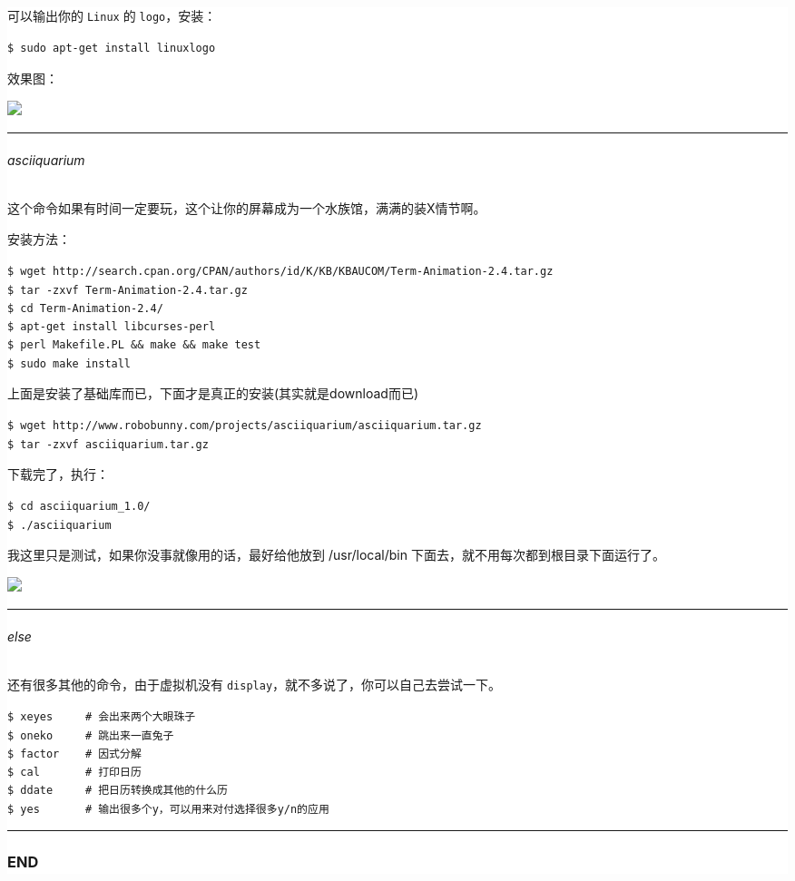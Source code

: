 可以输出你的 `Linux` 的 `logo`，安装：

    $ sudo apt-get install linuxlogo

效果图：

![](http://www.xiaoh.me/img/post-command-linuxlogo.jpg)

---

###### asciiquarium

这个命令如果有时间一定要玩，这个让你的屏幕成为一个水族馆，满满的装X情节啊。

安装方法：

    $ wget http://search.cpan.org/CPAN/authors/id/K/KB/KBAUCOM/Term-Animation-2.4.tar.gz
    $ tar -zxvf Term-Animation-2.4.tar.gz
    $ cd Term-Animation-2.4/
    $ apt-get install libcurses-perl
    $ perl Makefile.PL && make && make test
    $ sudo make install

上面是安装了基础库而已，下面才是真正的安装(其实就是download而已)

    $ wget http://www.robobunny.com/projects/asciiquarium/asciiquarium.tar.gz
    $ tar -zxvf asciiquarium.tar.gz

下载完了，执行：

    $ cd asciiquarium_1.0/
    $ ./asciiquarium

我这里只是测试，如果你没事就像用的话，最好给他放到 /usr/local/bin 下面去，就不用每次都到根目录下面运行了。

![](http://www.xiaoh.me/img/post-command-asciiquarium.jpg)

---

###### else

还有很多其他的命令，由于虚拟机没有 `display`，就不多说了，你可以自己去尝试一下。

    $ xeyes     # 会出来两个大眼珠子
    $ oneko     # 跳出来一直兔子
    $ factor    # 因式分解
    $ cal       # 打印日历
    $ ddate     # 把日历转换成其他的什么历
    $ yes       # 输出很多个y，可以用来对付选择很多y/n的应用

---

### END



